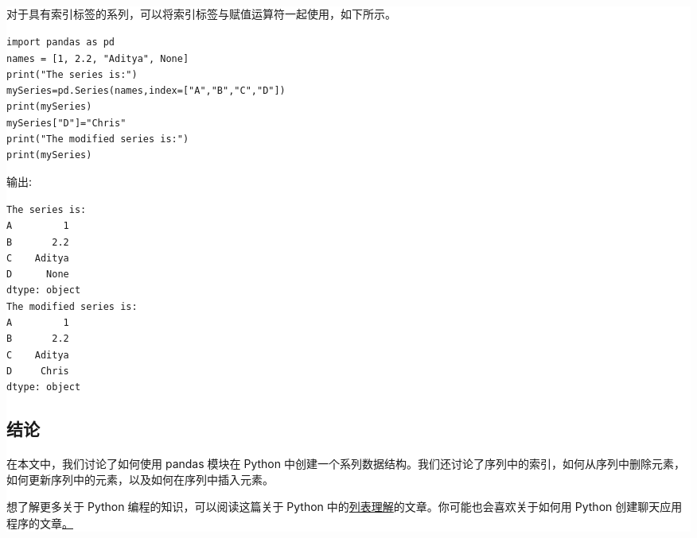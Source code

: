 对于具有索引标签的系列，可以将索引标签与赋值运算符一起使用，如下所示。

```
import pandas as pd
names = [1, 2.2, "Aditya", None]
print("The series is:")
mySeries=pd.Series(names,index=["A","B","C","D"])
print(mySeries)
mySeries["D"]="Chris"
print("The modified series is:")
print(mySeries)
```

输出:

```
The series is:
A         1
B       2.2
C    Aditya
D      None
dtype: object
The modified series is:
A         1
B       2.2
C    Aditya
D     Chris
dtype: object
```

## 结论

在本文中，我们讨论了如何使用 pandas 模块在 Python 中创建一个系列数据结构。我们还讨论了序列中的索引，如何从序列中删除元素，如何更新序列中的元素，以及如何在序列中插入元素。

想了解更多关于 Python 编程的知识，可以阅读这篇关于 Python 中的[列表理解](https://www.pythonforbeginners.com/basics/list-comprehensions-in-python)的文章。你可能也会喜欢关于如何用 Python 创建聊天应用程序的文章[。](https://codinginfinite.com/python-chat-application-tutorial-source-code/)
